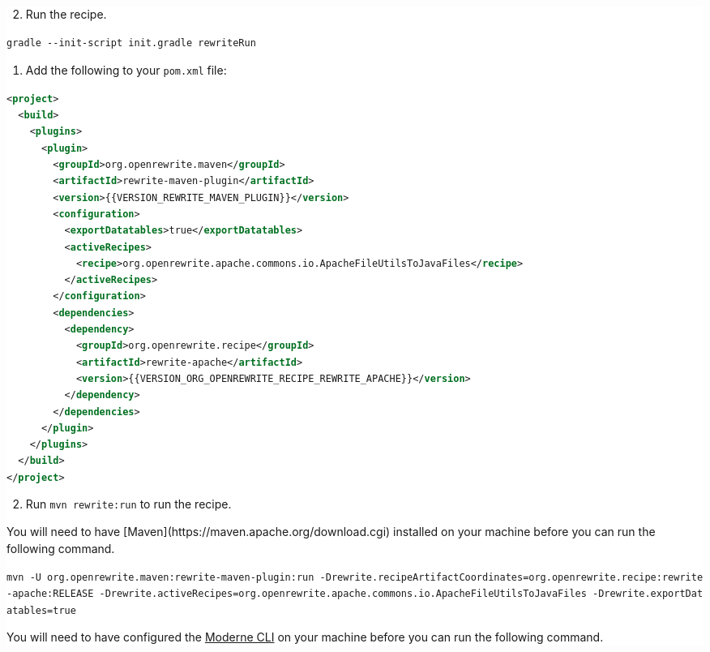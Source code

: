 2. Run the recipe.

```shell title="shell"
gradle --init-script init.gradle rewriteRun
```

</TabItem>
<TabItem value="maven" label="Maven POM">

1. Add the following to your `pom.xml` file:

```xml title="pom.xml"
<project>
  <build>
    <plugins>
      <plugin>
        <groupId>org.openrewrite.maven</groupId>
        <artifactId>rewrite-maven-plugin</artifactId>
        <version>{{VERSION_REWRITE_MAVEN_PLUGIN}}</version>
        <configuration>
          <exportDatatables>true</exportDatatables>
          <activeRecipes>
            <recipe>org.openrewrite.apache.commons.io.ApacheFileUtilsToJavaFiles</recipe>
          </activeRecipes>
        </configuration>
        <dependencies>
          <dependency>
            <groupId>org.openrewrite.recipe</groupId>
            <artifactId>rewrite-apache</artifactId>
            <version>{{VERSION_ORG_OPENREWRITE_RECIPE_REWRITE_APACHE}}</version>
          </dependency>
        </dependencies>
      </plugin>
    </plugins>
  </build>
</project>
```

2. Run `mvn rewrite:run` to run the recipe.
</TabItem>

<TabItem value="maven-command-line" label="Maven Command Line">
You will need to have [Maven](https://maven.apache.org/download.cgi) installed on your machine before you can run the following command.

```shell title="shell"
mvn -U org.openrewrite.maven:rewrite-maven-plugin:run -Drewrite.recipeArtifactCoordinates=org.openrewrite.recipe:rewrite-apache:RELEASE -Drewrite.activeRecipes=org.openrewrite.apache.commons.io.ApacheFileUtilsToJavaFiles -Drewrite.exportDatatables=true
```
</TabItem>
<TabItem value="moderne-cli" label="Moderne CLI">

You will need to have configured the [Moderne CLI](https://docs.moderne.io/user-documentation/moderne-cli/getting-started/cli-intro) on your machine before you can run the following command.
